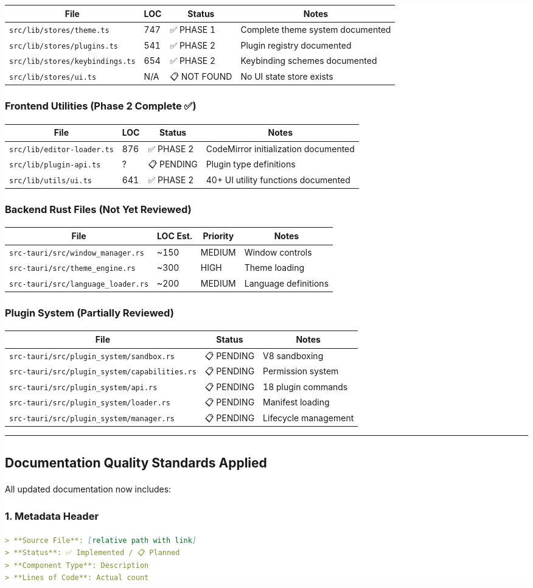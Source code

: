 | File | LOC | Status | Notes |
|------|-----|--------|-------|
| `src/lib/stores/theme.ts` | 747 | ✅ PHASE 1 | Complete theme system documented |
| `src/lib/stores/plugins.ts` | 541 | ✅ PHASE 2 | Plugin registry documented |
| `src/lib/stores/keybindings.ts` | 654 | ✅ PHASE 2 | Keybinding schemes documented |
| `src/lib/stores/ui.ts` | N/A | 📋 NOT FOUND | No UI state store exists |

### Frontend Utilities (Phase 2 Complete ✅)

| File | LOC | Status | Notes |
|------|-----|--------|-------|
| `src/lib/editor-loader.ts` | 876 | ✅ PHASE 2 | CodeMirror initialization documented |
| `src/lib/plugin-api.ts` | ? | 📋 PENDING | Plugin type definitions |
| `src/lib/utils/ui.ts` | 641 | ✅ PHASE 2 | 40+ UI utility functions documented |

### Backend Rust Files (Not Yet Reviewed)

| File | LOC Est. | Priority | Notes |
|------|---------|----------|-------|
| `src-tauri/src/window_manager.rs` | ~150 | MEDIUM | Window controls |
| `src-tauri/src/theme_engine.rs` | ~300 | HIGH | Theme loading |
| `src-tauri/src/language_loader.rs` | ~200 | MEDIUM | Language definitions |

### Plugin System (Partially Reviewed)

| File | Status | Notes |
|------|--------|-------|
| `src-tauri/src/plugin_system/sandbox.rs` | 📋 PENDING | V8 sandboxing |
| `src-tauri/src/plugin_system/capabilities.rs` | 📋 PENDING | Permission system |
| `src-tauri/src/plugin_system/api.rs` | 📋 PENDING | 18 plugin commands |
| `src-tauri/src/plugin_system/loader.rs` | 📋 PENDING | Manifest loading |
| `src-tauri/src/plugin_system/manager.rs` | 📋 PENDING | Lifecycle management |

---

## Documentation Quality Standards Applied

All updated documentation now includes:

### 1. Metadata Header
```markdown
> **Source File**: [relative path with link]
> **Status**: ✅ Implemented / 📋 Planned
> **Component Type**: Description
> **Lines of Code**: Actual count
```
